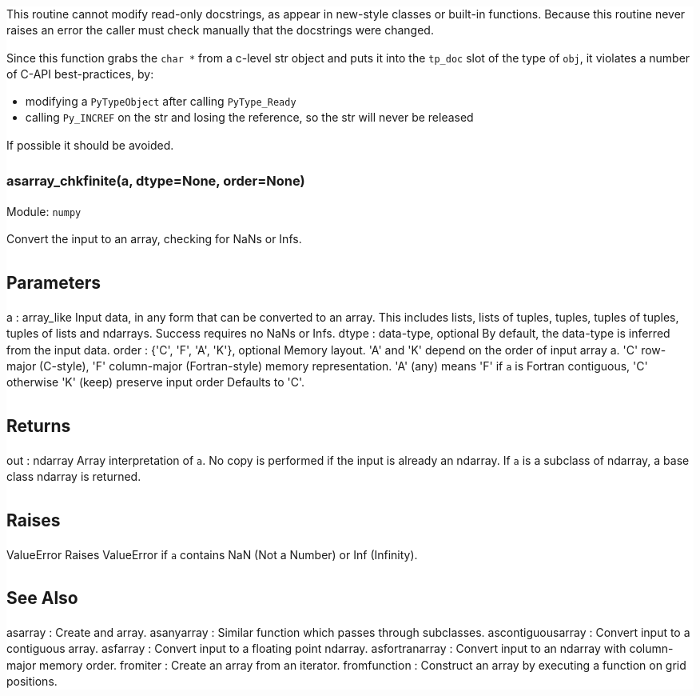This routine cannot modify read-only docstrings, as appear
in new-style classes or built-in functions. Because this
routine never raises an error the caller must check manually
that the docstrings were changed.

Since this function grabs the ``char *`` from a c-level str object and puts
it into the ``tp_doc`` slot of the type of `obj`, it violates a number of
C-API best-practices, by:

- modifying a `PyTypeObject` after calling `PyType_Ready`
- calling `Py_INCREF` on the str and losing the reference, so the str
  will never be released

If possible it should be avoided.

### asarray_chkfinite(a, dtype=None, order=None)
Module: `numpy`

Convert the input to an array, checking for NaNs or Infs.

Parameters
----------
a : array_like
    Input data, in any form that can be converted to an array.  This
    includes lists, lists of tuples, tuples, tuples of tuples, tuples
    of lists and ndarrays.  Success requires no NaNs or Infs.
dtype : data-type, optional
    By default, the data-type is inferred from the input data.
order : {'C', 'F', 'A', 'K'}, optional
    Memory layout.  'A' and 'K' depend on the order of input array a.
    'C' row-major (C-style),
    'F' column-major (Fortran-style) memory representation.
    'A' (any) means 'F' if `a` is Fortran contiguous, 'C' otherwise
    'K' (keep) preserve input order
    Defaults to 'C'.

Returns
-------
out : ndarray
    Array interpretation of `a`.  No copy is performed if the input
    is already an ndarray.  If `a` is a subclass of ndarray, a base
    class ndarray is returned.

Raises
------
ValueError
    Raises ValueError if `a` contains NaN (Not a Number) or Inf (Infinity).

See Also
--------
asarray : Create and array.
asanyarray : Similar function which passes through subclasses.
ascontiguousarray : Convert input to a contiguous array.
asfarray : Convert input to a floating point ndarray.
asfortranarray : Convert input to an ndarray with column-major
                 memory order.
fromiter : Create an array from an iterator.
fromfunction : Construct an array by executing a function on grid
               positions.
